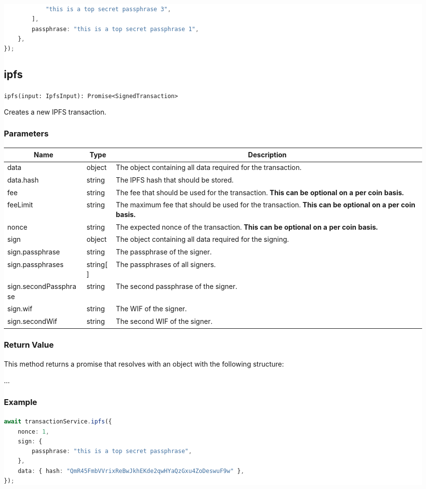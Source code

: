 ```ts
			"this is a top secret passphrase 3",
		],
		passphrase: "this is a top secret passphrase 1",
	},
});
```

## ipfs

`ipfs(input: IpfsInput): Promise<SignedTransaction>`

Creates a new IPFS transaction.

### Parameters

| Name                  | Type     | Description                                                                                            |
| --------------------- | -------- | ------------------------------------------------------------------------------------------------------ |
| data                  | object   | The object containing all data required for the transaction.                                           |
| data.hash             | string   | The IPFS hash that should be stored.                                                                   |
| fee                   | string   | The fee that should be used for the transaction. **This can be optional on a per coin basis.**         |
| feeLimit              | string   | The maximum fee that should be used for the transaction. **This can be optional on a per coin basis.** |
| nonce                 | string   | The expected nonce of the transaction. **This can be optional on a per coin basis.**                   |
| sign                  | object   | The object containing all data required for the signing.                                               |
| sign.passphrase       | string   | The passphrase of the signer.                                                                          |
| sign.passphrases      | string[] | The passphrases of all signers.                                                                        |
| sign.secondPassphrase | string   | The second passphrase of the signer.                                                                   |
| sign.wif              | string   | The WIF of the signer.                                                                                 |
| sign.secondWif        | string   | The second WIF of the signer.                                                                          |

### Return Value

This method returns a promise that resolves with an object with the following structure:

...

### Example

```ts
await transactionService.ipfs({
	nonce: 1,
	sign: {
		passphrase: "this is a top secret passphrase",
	},
	data: { hash: "QmR45FmbVVrixReBwJkhEKde2qwHYaQzGxu4ZoDeswuF9w" },
});
```
